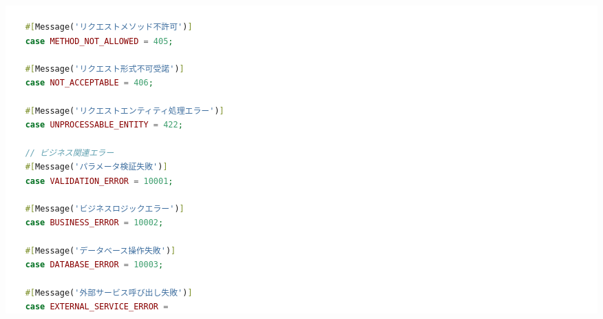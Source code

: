 ```php

    #[Message('リクエストメソッド不許可')]
    case METHOD_NOT_ALLOWED = 405;

    #[Message('リクエスト形式不可受諾')]
    case NOT_ACCEPTABLE = 406;

    #[Message('リクエストエンティティ処理エラー')]
    case UNPROCESSABLE_ENTITY = 422;
    
    // ビジネス関連エラー
    #[Message('パラメータ検証失敗')]
    case VALIDATION_ERROR = 10001;
    
    #[Message('ビジネスロジックエラー')]
    case BUSINESS_ERROR = 10002;
    
    #[Message('データベース操作失敗')]
    case DATABASE_ERROR = 10003;
    
    #[Message('外部サービス呼び出し失敗')]
    case EXTERNAL_SERVICE_ERROR =